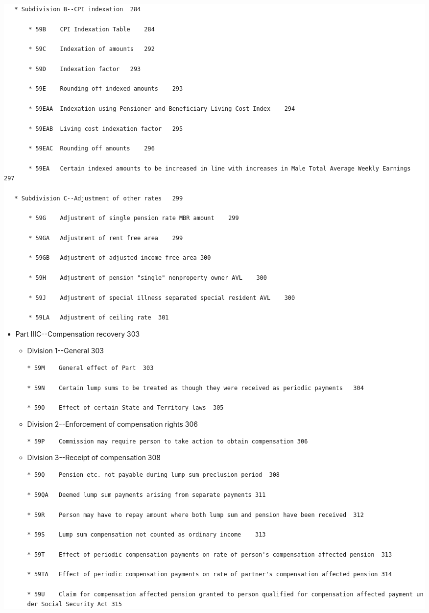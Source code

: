        * Subdivision B--CPI indexation	284

           * 59B	CPI Indexation Table	284

           * 59C	Indexation of amounts	292

           * 59D	Indexation factor	293

           * 59E	Rounding off indexed amounts	293

           * 59EAA	Indexation using Pensioner and Beneficiary Living Cost Index	294

           * 59EAB	Living cost indexation factor	295

           * 59EAC	Rounding off amounts	296

           * 59EA	Certain indexed amounts to be increased in line with increases in Male Total Average Weekly Earnings	297

       * Subdivision C--Adjustment of other rates	299

           * 59G	Adjustment of single pension rate MBR amount	299

           * 59GA	Adjustment of rent free area	299

           * 59GB	Adjustment of adjusted income free area	300

           * 59H	Adjustment of pension "single" nonproperty owner AVL	300

           * 59J	Adjustment of special illness separated special resident AVL	300

           * 59LA	Adjustment of ceiling rate	301

  * Part IIIC--Compensation recovery	303

     * Division 1--General	303

           * 59M	General effect of Part	303

           * 59N	Certain lump sums to be treated as though they were received as periodic payments	304

           * 59O	Effect of certain State and Territory laws	305

     * Division 2--Enforcement of compensation rights	306

           * 59P	Commission may require person to take action to obtain compensation	306

     * Division 3--Receipt of compensation	308

           * 59Q	Pension etc. not payable during lump sum preclusion period	308

           * 59QA	Deemed lump sum payments arising from separate payments	311

           * 59R	Person may have to repay amount where both lump sum and pension have been received	312

           * 59S	Lump sum compensation not counted as ordinary income	313

           * 59T	Effect of periodic compensation payments on rate of person's compensation affected pension	313

           * 59TA	Effect of periodic compensation payments on rate of partner's compensation affected pension	314

           * 59U	Claim for compensation affected pension granted to person qualified for compensation affected payment under Social Security Act	315
